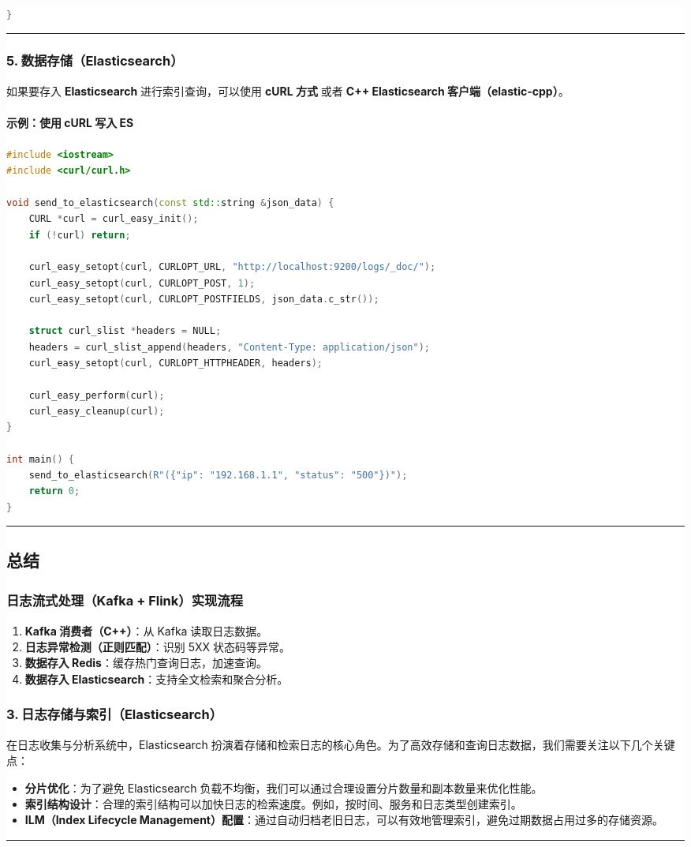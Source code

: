 ```cpp
}
```

---

### **5. 数据存储（Elasticsearch）**
如果要存入 **Elasticsearch** 进行索引查询，可以使用 **cURL 方式** 或者 **C++ Elasticsearch 客户端（elastic-cpp）**。

#### **示例：使用 cURL 写入 ES**
```cpp
#include <iostream>
#include <curl/curl.h>

void send_to_elasticsearch(const std::string &json_data) {
    CURL *curl = curl_easy_init();
    if (!curl) return;

    curl_easy_setopt(curl, CURLOPT_URL, "http://localhost:9200/logs/_doc/");
    curl_easy_setopt(curl, CURLOPT_POST, 1);
    curl_easy_setopt(curl, CURLOPT_POSTFIELDS, json_data.c_str());

    struct curl_slist *headers = NULL;
    headers = curl_slist_append(headers, "Content-Type: application/json");
    curl_easy_setopt(curl, CURLOPT_HTTPHEADER, headers);

    curl_easy_perform(curl);
    curl_easy_cleanup(curl);
}

int main() {
    send_to_elasticsearch(R"({"ip": "192.168.1.1", "status": "500"})");
    return 0;
}
```

---

## **总结**
### **日志流式处理（Kafka + Flink）实现流程**
1. **Kafka 消费者（C++）**：从 Kafka 读取日志数据。
2. **日志异常检测（正则匹配）**：识别 5XX 状态码等异常。
3. **数据存入 Redis**：缓存热门查询日志，加速查询。
4. **数据存入 Elasticsearch**：支持全文检索和聚合分析。



### **3. 日志存储与索引（Elasticsearch）**

在日志收集与分析系统中，Elasticsearch 扮演着存储和检索日志的核心角色。为了高效存储和查询日志数据，我们需要关注以下几个关键点：

- **分片优化**：为了避免 Elasticsearch 负载不均衡，我们可以通过合理设置分片数量和副本数量来优化性能。
- **索引结构设计**：合理的索引结构可以加快日志的检索速度。例如，按时间、服务和日志类型创建索引。
- **ILM（Index Lifecycle Management）配置**：通过自动归档老旧日志，可以有效地管理索引，避免过期数据占用过多的存储资源。

---